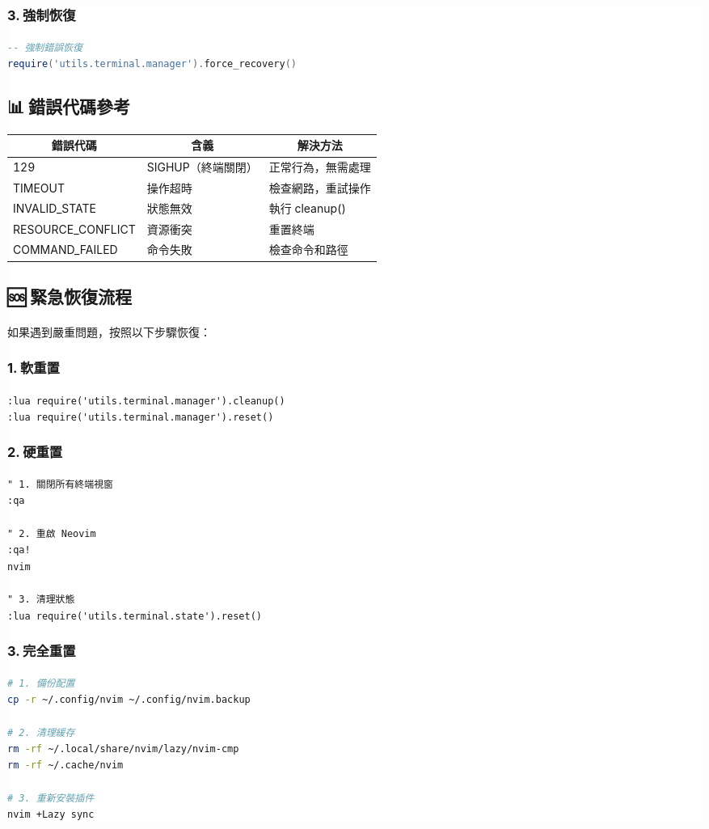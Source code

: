 ### 3. 強制恢復
```lua
-- 強制錯誤恢復
require('utils.terminal.manager').force_recovery()
```

## 📊 錯誤代碼參考

| 錯誤代碼 | 含義 | 解決方法 |
|---------|------|---------|
| 129 | SIGHUP（終端關閉） | 正常行為，無需處理 |
| TIMEOUT | 操作超時 | 檢查網路，重試操作 |
| INVALID_STATE | 狀態無效 | 執行 cleanup() |
| RESOURCE_CONFLICT | 資源衝突 | 重置終端 |
| COMMAND_FAILED | 命令失敗 | 檢查命令和路徑 |

## 🆘 緊急恢復流程

如果遇到嚴重問題，按照以下步驟恢復：

### 1. 軟重置
```vim
:lua require('utils.terminal.manager').cleanup()
:lua require('utils.terminal.manager').reset()
```

### 2. 硬重置
```vim
" 1. 關閉所有終端視窗
:qa

" 2. 重啟 Neovim
:qa!
nvim

" 3. 清理狀態
:lua require('utils.terminal.state').reset()
```

### 3. 完全重置
```bash
# 1. 備份配置
cp -r ~/.config/nvim ~/.config/nvim.backup

# 2. 清理緩存
rm -rf ~/.local/share/nvim/lazy/nvim-cmp
rm -rf ~/.cache/nvim

# 3. 重新安裝插件
nvim +Lazy sync
```
